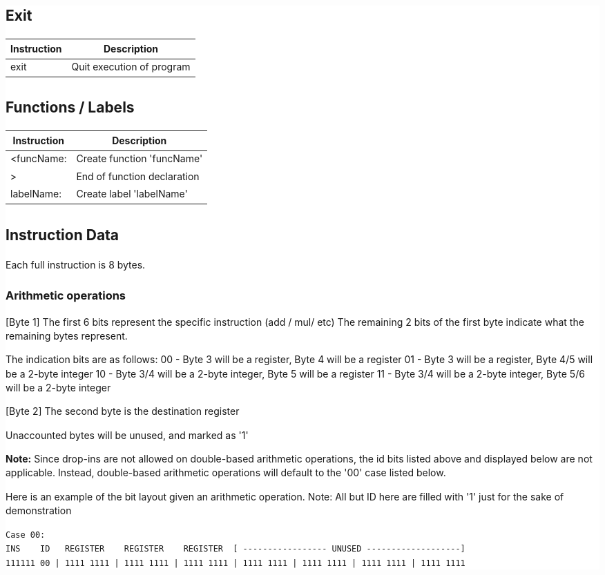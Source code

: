 
## Exit

| Instruction | Description                                   |
|---          |---                                            |
| exit        | Quit execution of program                     |


## Functions / Labels

| Instruction    | Description                          |
|---             |---                                   |
| <funcName:     | Create function 'funcName'           |
| >              | End of function declaration          |
| labelName:     | Create label 'labelName'             |



## Instruction Data

Each full instruction is 8 bytes. 

### Arithmetic operations

[Byte 1]
The first 6 bits represent the specific instruction (add / mul/ etc)
The remaining 2 bits of the first byte indicate what the remaining bytes represent.

The indication bits are as follows:
00 - Byte 3 will be a register, Byte 4 will be a register
01 - Byte 3 will be a register, Byte 4/5 will be a 2-byte integer
10 - Byte 3/4 will be a 2-byte integer, Byte 5 will be a register
11 - Byte 3/4 will be a 2-byte integer, Byte 5/6 will be a 2-byte integer

[Byte 2]
The second byte is the destination register

Unaccounted bytes will be unused, and marked as '1'

**Note:** Since drop-ins are not allowed on double-based arithmetic operations, the id bits listed above
and displayed below are not applicable. Instead, double-based arithmetic operations will default to the 
'00' case listed below.

Here is an example of the bit layout given an arithmetic operation. Note: All but ID here are filled
with '1' just for the sake of demonstration

    Case 00:
    INS    ID   REGISTER    REGISTER    REGISTER  [ ----------------- UNUSED -------------------]
    111111 00 | 1111 1111 | 1111 1111 | 1111 1111 | 1111 1111 | 1111 1111 | 1111 1111 | 1111 1111
